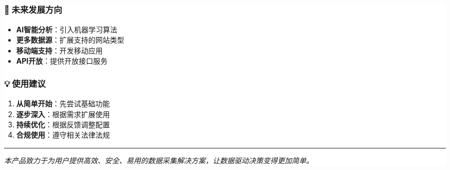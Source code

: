 ### 🚀 未来发展方向
- **AI智能分析**：引入机器学习算法
- **更多数据源**：扩展支持的网站类型
- **移动端支持**：开发移动应用
- **API开放**：提供开放接口服务

### 💡 使用建议
1. **从简单开始**：先尝试基础功能
2. **逐步深入**：根据需求扩展使用
3. **持续优化**：根据反馈调整配置
4. **合规使用**：遵守相关法律法规

---

*本产品致力于为用户提供高效、安全、易用的数据采集解决方案，让数据驱动决策变得更加简单。*
